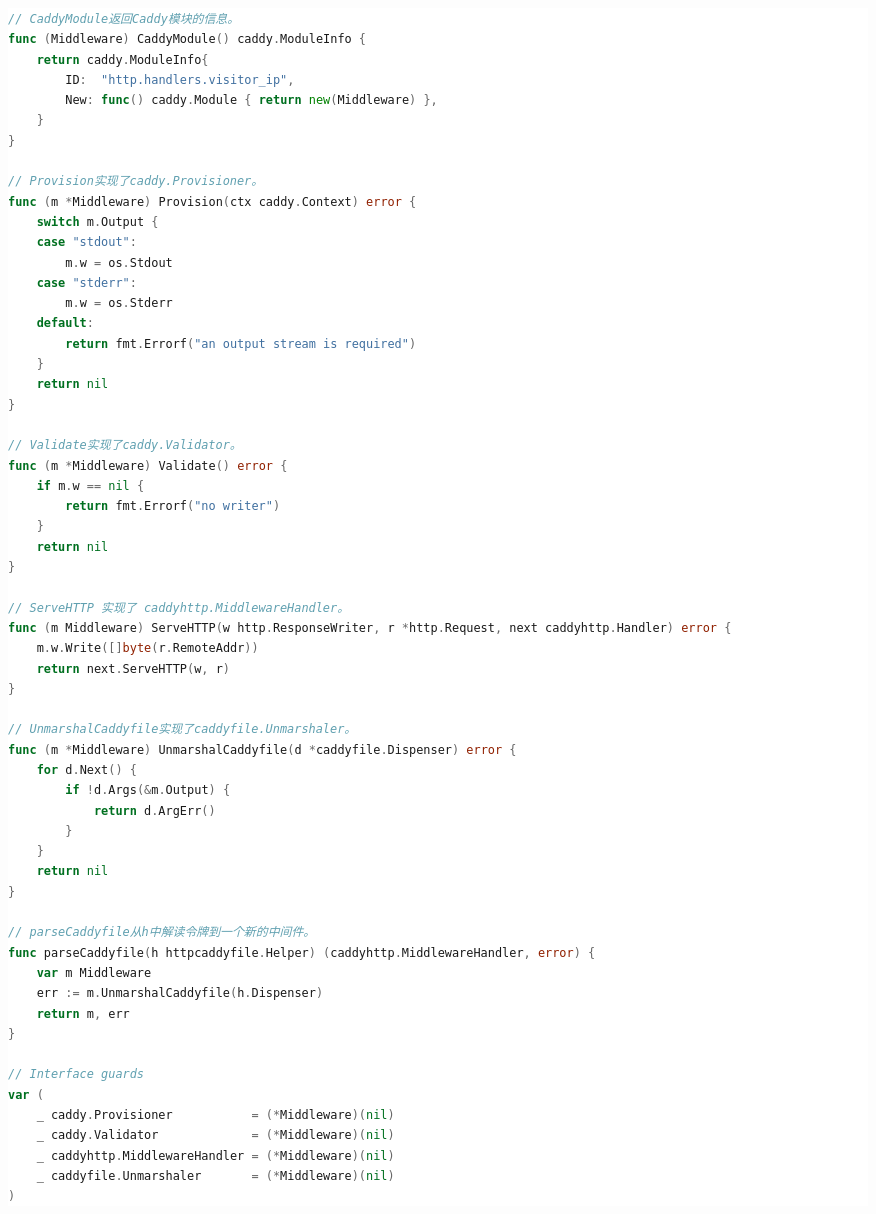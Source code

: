 ```go
// CaddyModule返回Caddy模块的信息。
func (Middleware) CaddyModule() caddy.ModuleInfo {
	return caddy.ModuleInfo{
		ID:  "http.handlers.visitor_ip",
		New: func() caddy.Module { return new(Middleware) },
	}
}

// Provision实现了caddy.Provisioner。
func (m *Middleware) Provision(ctx caddy.Context) error {
	switch m.Output {
	case "stdout":
		m.w = os.Stdout
	case "stderr":
		m.w = os.Stderr
	default:
		return fmt.Errorf("an output stream is required")
	}
	return nil
}

// Validate实现了caddy.Validator。
func (m *Middleware) Validate() error {
	if m.w == nil {
		return fmt.Errorf("no writer")
	}
	return nil
}

// ServeHTTP 实现了 caddyhttp.MiddlewareHandler。
func (m Middleware) ServeHTTP(w http.ResponseWriter, r *http.Request, next caddyhttp.Handler) error {
	m.w.Write([]byte(r.RemoteAddr))
	return next.ServeHTTP(w, r)
}

// UnmarshalCaddyfile实现了caddyfile.Unmarshaler。
func (m *Middleware) UnmarshalCaddyfile(d *caddyfile.Dispenser) error {
	for d.Next() {
		if !d.Args(&m.Output) {
			return d.ArgErr()
		}
	}
	return nil
}

// parseCaddyfile从h中解读令牌到一个新的中间件。
func parseCaddyfile(h httpcaddyfile.Helper) (caddyhttp.MiddlewareHandler, error) {
	var m Middleware
	err := m.UnmarshalCaddyfile(h.Dispenser)
	return m, err
}

// Interface guards
var (
	_ caddy.Provisioner           = (*Middleware)(nil)
	_ caddy.Validator             = (*Middleware)(nil)
	_ caddyhttp.MiddlewareHandler = (*Middleware)(nil)
	_ caddyfile.Unmarshaler       = (*Middleware)(nil)
)
```